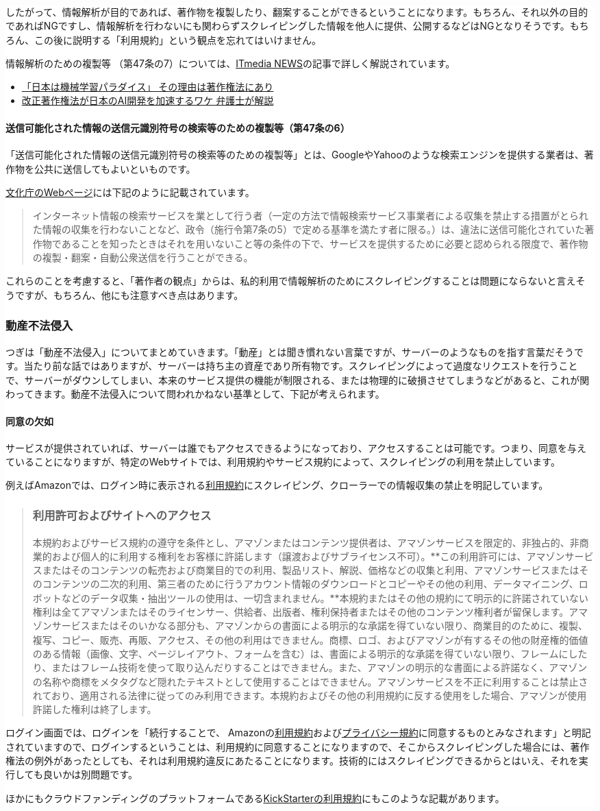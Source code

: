したがって、情報解析が目的であれば、著作物を複製したり、翻案することができるということになります。もちろん、それ以外の目的であればNGですし、情報解析を行わないにも関わらずスクレイピングした情報を他人に提供、公開するなどはNGとなりそうです。もちろん、この後に説明する「利用規約」という観点を忘れてはいけません。

情報解析のための複製等 （第47条の7）については、[ITmedia NEWS](https://www.itmedia.co.jp/news/)の記事で詳しく解説されています。

* [「日本は機械学習パラダイス」 その理由は著作権法にあり](https://www.itmedia.co.jp/news/articles/1710/10/news040.html)
* [改正著作権法が日本のAI開発を加速するワケ 弁護士が解説](https://www.itmedia.co.jp/news/articles/1809/06/news017.html)

#### 送信可能化された情報の送信元識別符号の検索等のための複製等（第47条の6）

「送信可能化された情報の送信元識別符号の検索等のための複製等」とは、GoogleやYahooのような検索エンジンを提供する業者は、著作物を公共に送信してもよいといものです。

[文化庁のWebページ](https://www.bunka.go.jp/seisaku/chosakuken/seidokaisetsu/gaiyo/chosakubutsu_jiyu.html)には下記のように記載されています。

> インターネット情報の検索サービスを業として行う者（一定の方法で情報検索サービス事業者による収集を禁止する措置がとられた情報の収集を行わないことなど、政令（施行令第7条の5）で定める基準を満たす者に限る。）は、違法に送信可能化されていた著作物であることを知ったときはそれを用いないこと等の条件の下で、サービスを提供するために必要と認められる限度で、著作物の複製・翻案・自動公衆送信を行うことができる。

これらのことを考慮すると、「著作者の観点」からは、私的利用で情報解析のためにスクレイピングすることは問題にならないと言えそうですが、もちろん、他にも注意すべき点はあります。

### 動産不法侵入

つぎは「動産不法侵入」についてまとめていきます。「動産」とは聞き慣れない言葉ですが、サーバーのようなものを指す言葉だそうです。当たり前な話ではありますが、サーバーは持ち主の資産であり所有物です。スクレイピングによって過度なリクエストを行うことで、サーバーがダウンしてしまい、本来のサービス提供の機能が制限される、または物理的に破損させてしまうなどがあると、これが関わってきます。動産不法侵入について問われかねない基準として、下記が考えられます。

#### 同意の欠如

サービスが提供されていれば、サーバーは誰でもアクセスできるようになっており、アクセスすることは可能です。つまり、同意を与えていることになりますが、特定のWebサイトでは、利用規約やサービス規約によって、スクレイピングの利用を禁止しています。

例えばAmazonでは、ログイン時に表示される[利用規約](https://www.amazon.co.jp/gp/help/customer/display.html/ref=jp_surl_conditions?nodeId=201909000)にスクレイピング、クローラーでの情報収集の禁止を明記しています。

> ### 利用許可およびサイトへのアクセス
>
> 本規約およびサービス規約の遵守を条件とし、アマゾンまたはコンテンツ提供者は、アマゾンサービスを限定的、非独占的、非商業的および個人的に利用する権利をお客様に許諾します（譲渡およびサブライセンス不可）。**この利用許可には、アマゾンサービスまたはそのコンテンツの転売および商業目的での利用、製品リスト、解説、価格などの収集と利用、アマゾンサービスまたはそのコンテンツの二次的利用、第三者のために行うアカウント情報のダウンロードとコピーやその他の利用、データマイニング、ロボットなどのデータ収集・抽出ツールの使用は、一切含まれません。**本規約またはその他の規約にて明示的に許諾されていない権利は全てアマゾンまたはそのライセンサー、供給者、出版者、権利保持者またはその他のコンテンツ権利者が留保します。アマゾンサービスまたはそのいかなる部分も、アマゾンからの書面による明示的な承諾を得ていない限り、商業目的のために、複製、複写、コピー、販売、再販、アクセス、その他の利用はできません。商標、ロゴ、およびアマゾンが有するその他の財産権的価値のある情報（画像、文字、ページレイアウト、フォームを含む）は、書面による明示的な承諾を得ていない限り、フレームにしたり、またはフレーム技術を使って取り込んだりすることはできません。また、アマゾンの明示的な書面による許諾なく、アマゾンの名称や商標をメタタグなど隠れたテキストとして使用することはできません。アマゾンサービスを不正に利用することは禁止されており、適用される法律に従ってのみ利用できます。本規約およびその他の利用規約に反する使用をした場合、アマゾンが使用許諾した権利は終了します。

ログイン画面では、ログインを「続行することで、 Amazonの[利用規約](https://www.amazon.co.jp/gp/help/customer/display.html/ref=ap_signin_notification_condition_of_use?ie=UTF8&nodeId=643006)および[プライバシー規約](https://www.amazon.co.jp/gp/help/customer/display.html/ref=ap_signin_notification_privacy_notice?ie=UTF8&nodeId=643000)に同意するものとみなされます」と明記されていますので、ログインするということは、利用規約に同意することになりますので、そこからスクレイピングした場合には、著作権法の例外があったとしても、それは利用規約違反にあたることになります。技術的にはスクレイピングできるからとはいえ、それを実行しても良いかは別問題です。

ほかにもクラウドファンディングのプラットフォームである[KickStarterの利用規約](https://www.kickstarter.com/terms-of-use?ref=global-footer)にもこのような記載があります。

